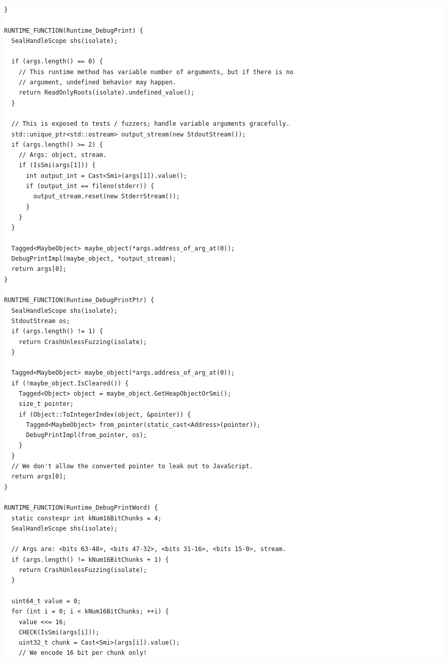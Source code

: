 ```
}

RUNTIME_FUNCTION(Runtime_DebugPrint) {
  SealHandleScope shs(isolate);

  if (args.length() == 0) {
    // This runtime method has variable number of arguments, but if there is no
    // argument, undefined behavior may happen.
    return ReadOnlyRoots(isolate).undefined_value();
  }

  // This is exposed to tests / fuzzers; handle variable arguments gracefully.
  std::unique_ptr<std::ostream> output_stream(new StdoutStream());
  if (args.length() >= 2) {
    // Args: object, stream.
    if (IsSmi(args[1])) {
      int output_int = Cast<Smi>(args[1]).value();
      if (output_int == fileno(stderr)) {
        output_stream.reset(new StderrStream());
      }
    }
  }

  Tagged<MaybeObject> maybe_object(*args.address_of_arg_at(0));
  DebugPrintImpl(maybe_object, *output_stream);
  return args[0];
}

RUNTIME_FUNCTION(Runtime_DebugPrintPtr) {
  SealHandleScope shs(isolate);
  StdoutStream os;
  if (args.length() != 1) {
    return CrashUnlessFuzzing(isolate);
  }

  Tagged<MaybeObject> maybe_object(*args.address_of_arg_at(0));
  if (!maybe_object.IsCleared()) {
    Tagged<Object> object = maybe_object.GetHeapObjectOrSmi();
    size_t pointer;
    if (Object::ToIntegerIndex(object, &pointer)) {
      Tagged<MaybeObject> from_pointer(static_cast<Address>(pointer));
      DebugPrintImpl(from_pointer, os);
    }
  }
  // We don't allow the converted pointer to leak out to JavaScript.
  return args[0];
}

RUNTIME_FUNCTION(Runtime_DebugPrintWord) {
  static constexpr int kNum16BitChunks = 4;
  SealHandleScope shs(isolate);

  // Args are: <bits 63-48>, <bits 47-32>, <bits 31-16>, <bits 15-0>, stream.
  if (args.length() != kNum16BitChunks + 1) {
    return CrashUnlessFuzzing(isolate);
  }

  uint64_t value = 0;
  for (int i = 0; i < kNum16BitChunks; ++i) {
    value <<= 16;
    CHECK(IsSmi(args[i]));
    uint32_t chunk = Cast<Smi>(args[i]).value();
    // We encode 16 bit per chunk only!
```